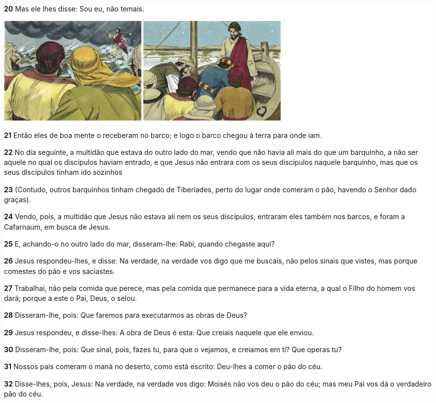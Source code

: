 **20** 	Mas ele lhes disse: Sou eu, não temais.

![](../Images/SweetPublishing/40-14-25.jpg) ![](../Images/SweetPublishing/40-14-30.jpg) 

**21** 	Então eles de boa mente o receberam no barco; e logo o barco chegou à terra para onde iam.

**22** 	No dia seguinte, a multidão que estava do outro lado do mar, vendo que não havia ali mais do que um barquinho, a não ser aquele no qual os discípulos haviam entrado, e que Jesus não entrara com os seus discípulos naquele barquinho, mas que os seus discípulos tinham ido sozinhos

**23** 	(Contudo, outros barquinhos tinham chegado de Tiberíades, perto do lugar onde comeram o pão, havendo o Senhor dado graças).

**24** 	Vendo, pois, a multidão que Jesus não estava ali nem os seus discípulos, entraram eles também nos barcos, e foram a Cafarnaum, em busca de Jesus.

**25** 	E, achando-o no outro lado do mar, disseram-lhe: Rabi, quando chegaste aqui?

**26** 	Jesus respondeu-lhes, e disse: Na verdade, na verdade vos digo que me buscais, não pelos sinais que vistes, mas porque comestes do pão e vos saciastes.

**27** 	Trabalhai, não pela comida que perece, mas pela comida que permanece para a vida eterna, a qual o Filho do homem vos dará; porque a este o Pai, Deus, o selou.

**28** 	Disseram-lhe, pois: Que faremos para executarmos as obras de Deus?

**29** 	Jesus respondeu, e disse-lhes: A obra de Deus é esta: Que creiais naquele que ele enviou.

**30** 	Disseram-lhe, pois: Que sinal, pois, fazes tu, para que o vejamos, e creiamos em ti? Que operas tu?

**31** 	Nossos pais comeram o maná no deserto, como está escrito: Deu-lhes a comer o pão do céu.

**32** 	Disse-lhes, pois, Jesus: Na verdade, na verdade vos digo: Moisés não vos deu o pão do céu; mas meu Pai vos dá o verdadeiro pão do céu.
